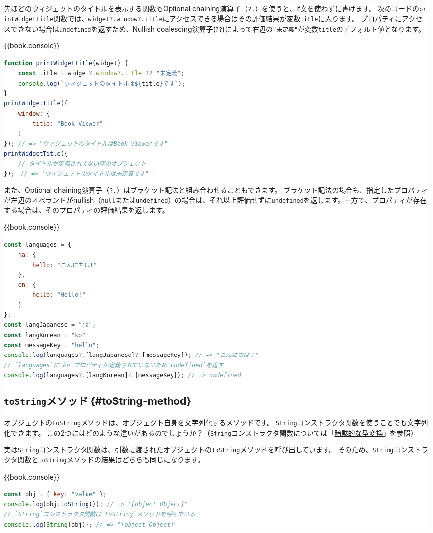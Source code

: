 先ほどのウィジェットのタイトルを表示する関数もOptional chaining演算子（`?.`）を使うと、if文を使わずに書けます。
次のコードの`printWidgetTitle`関数では、`widget?.window?.title`にアクセスできる場合はその評価結果が変数`title`に入ります。
プロパティにアクセスできない場合は`undefined`を返すため、Nullish coalescing演算子(`??`)によって右辺の`"未定義"`が変数`title`のデフォルト値となります。

{{book.console}}

```js
function printWidgetTitle(widget) {
    const title = widget?.window?.title ?? "未定義";
    console.log(`ウィジェットのタイトルは${title}です`);
}
printWidgetTitle({
    window: {
        title: "Book Viewer"
    }
}); // => "ウィジェットのタイトルはBook Viewerです"
printWidgetTitle({
    // タイトルが定義されてない空のオブジェクト
});　// => "ウィジェットのタイトルは未定義です"
```

また、Optional chaining演算子（`?.`）はブラケット記法と組み合わせることもできます。
ブラケット記法の場合も、指定したプロパティが左辺のオペランドがnullish（`null`または`undefined`）の場合は、それ以上評価せずに`undefined`を返します。一方で、プロパティが存在する場合は、そのプロパティの評価結果を返します。

{{book.console}}

```js
const languages = {
    ja: {
        hello: "こんにちは!"
    },
    en: {
        hello: "Hello!"
    }
};
const langJapanese = "ja";
const langKorean = "ko";
const messageKey = "hello";
console.log(languages?.[langJapanese]?.[messageKey]); // => "こんにちは！"
// `languages`に`ko`プロパティが定義されていないため`undefined`を返す
console.log(languages?.[langKorean]?.[messageKey]); // => undefined
```

## `toString`メソッド {#toString-method}

オブジェクトの`toString`メソッドは、オブジェクト自身を文字列化するメソッドです。
`String`コンストラクタ関数を使うことでも文字列化できます。
この2つにはどのような違いがあるのでしょうか？（`String`コンストラクタ関数については「[暗黙的な型変換](../implicit-coercion/README.md#to-string)」を参照）

実は`String`コンストラクタ関数は、引数に渡されたオブジェクトの`toString`メソッドを呼び出しています。
そのため、`String`コンストラクタ関数と`toString`メソッドの結果はどちらも同じになります。

{{book.console}}
```js
const obj = { key: "value" };
console.log(obj.toString()); // => "[object Object]"
// `String`コンストラクタ関数は`toString`メソッドを呼んでいる
console.log(String(obj)); // => "[object Object]"
```


[ループと反復処理]: ../loop/README.md "ループと反復処理"
[変数と宣言]: ../variables/README.md "変数と宣言"
[クラス]: ../class/README.md "クラス"
[プロトタイプオブジェクト]: ../prototype-object/README.md "クラス"
[変数と宣言のconstについて]: ../variables/README.md#const
[ユースケース: Node.jsでCLIアプリケーション]: ../../use-case/nodecli/README.md
[Map/Set]: ../map-and-set/README.md